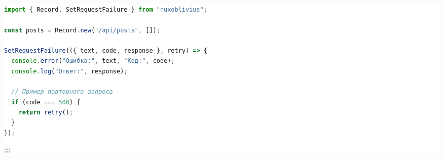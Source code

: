 ```ts [Глобальный хук]
import { Record, SetRequestFailure } from "nuxoblivius";

const posts = Record.new("/api/posts", []);

SetRequestFailure(({ text, code, response }, retry) => {
  console.error("Ошибка:", text, "Код:", code);
  console.log("Ответ:", response);

  // Пример повторного запроса
  if (code === 500) {
    return retry();
  }
});
```

:::
